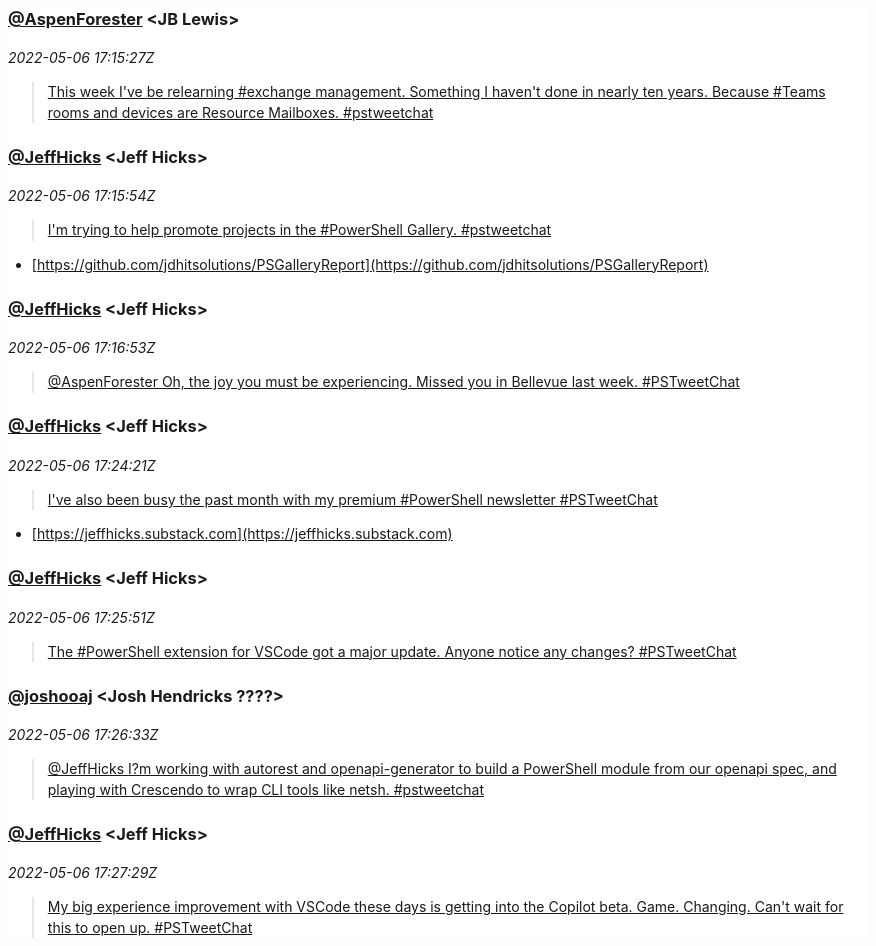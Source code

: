 ### [@AspenForester](https://twitter.com/AspenForester) \<JB Lewis\>

*2022-05-06 17:15:27Z*
> [This week I've be relearning #exchange management. Something I haven't done in nearly ten years. Because #Teams rooms and devices are Resource Mailboxes. #pstweetchat](https://twitter.com/AspenForester/status/1522626108084166659)

### [@JeffHicks](https://twitter.com/JeffHicks) \<Jeff Hicks\>

*2022-05-06 17:15:54Z*
> [I'm trying to help promote projects in the #PowerShell Gallery.  #pstweetchat](https://twitter.com/JeffHicks/status/1522626219879059456)

+ [https://github.com/jdhitsolutions/PSGalleryReport](https://github.com/jdhitsolutions/PSGalleryReport)

### [@JeffHicks](https://twitter.com/JeffHicks) \<Jeff Hicks\>

*2022-05-06 17:16:53Z*
> [@AspenForester Oh, the joy you must be experiencing. Missed you in Bellevue last week. #PSTweetChat](https://twitter.com/JeffHicks/status/1522626469138153473)

### [@JeffHicks](https://twitter.com/JeffHicks) \<Jeff Hicks\>

*2022-05-06 17:24:21Z*
> [I've also been busy the past month with my premium #PowerShell newsletter  #PSTweetChat](https://twitter.com/JeffHicks/status/1522628347951525893)

+ [https://jeffhicks.substack.com](https://jeffhicks.substack.com)

### [@JeffHicks](https://twitter.com/JeffHicks) \<Jeff Hicks\>

*2022-05-06 17:25:51Z*
> [The #PowerShell extension for VSCode got a major update. Anyone notice any changes? #PSTweetChat](https://twitter.com/JeffHicks/status/1522628723232710656)

### [@joshooaj](https://twitter.com/joshooaj) \<Josh Hendricks ????\>

*2022-05-06 17:26:33Z*
> [@JeffHicks I?m working with autorest and openapi-generator to build a PowerShell module from our openapi spec, and playing with Crescendo to wrap CLI tools like netsh. #pstweetchat](https://twitter.com/joshooaj/status/1522628901133987841)

### [@JeffHicks](https://twitter.com/JeffHicks) \<Jeff Hicks\>

*2022-05-06 17:27:29Z*
> [My big experience improvement with VSCode these days is getting into the Copilot beta. Game. Changing. Can't wait for this to open up. #PSTweetChat](https://twitter.com/JeffHicks/status/1522629134454824961)
